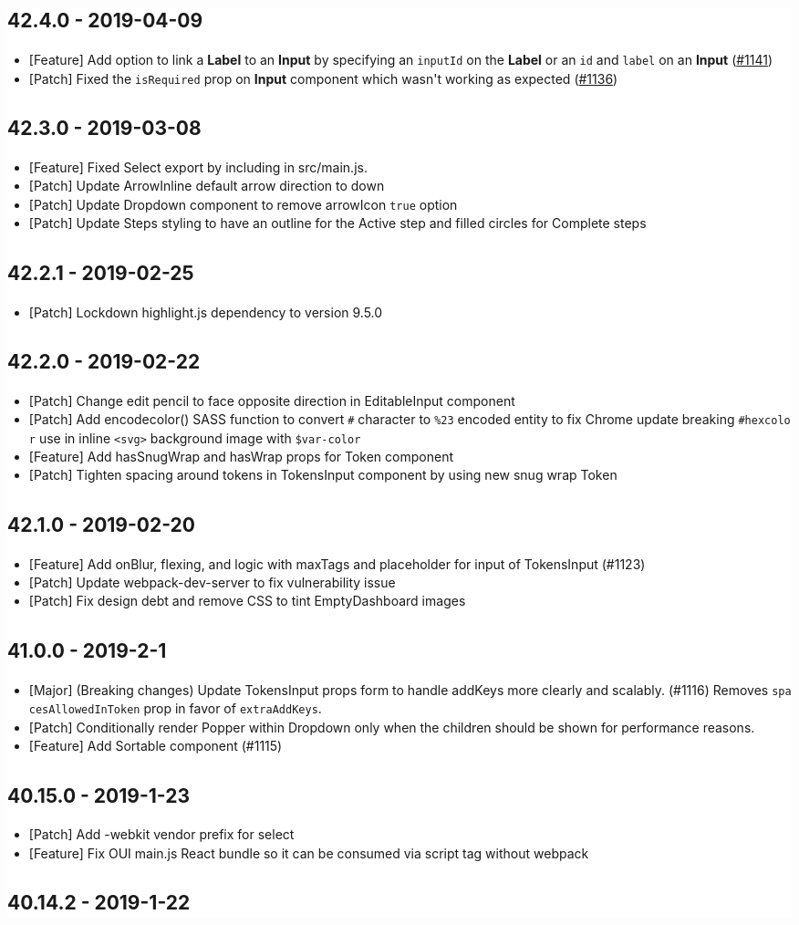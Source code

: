 ## 42.4.0 - 2019-04-09

- [Feature] Add option to link a **Label** to an **Input** by specifying an `inputId` on the **Label** or an `id` and `label` on an **Input** ([#1141](https://github.com/optimizely/oui/pull/1141))
- [Patch] Fixed the `isRequired` prop on **Input** component which wasn't working as expected ([#1136](https://github.com/optimizely/oui/pull/1136))

## 42.3.0 - 2019-03-08

- [Feature] Fixed Select export by including in src/main.js.
- [Patch] Update ArrowInline default arrow direction to down
- [Patch] Update Dropdown component to remove arrowIcon `true` option
- [Patch] Update Steps styling to have an outline for the Active step and filled circles for Complete steps

## 42.2.1 - 2019-02-25

- [Patch] Lockdown highlight.js dependency to version 9.5.0

## 42.2.0 - 2019-02-22

- [Patch] Change edit pencil to face opposite direction in EditableInput component
- [Patch] Add encodecolor() SASS function to convert `#` character to `%23` encoded entity to fix Chrome update breaking `#hexcolor` use in inline `<svg>` background image with `$var-color`
- [Feature] Add hasSnugWrap and hasWrap props for Token component
- [Patch] Tighten spacing around tokens in TokensInput component by using new snug wrap Token

## 42.1.0 - 2019-02-20

- [Feature] Add onBlur, flexing, and logic with maxTags and placeholder for input of TokensInput (#1123)
- [Patch] Update webpack-dev-server to fix vulnerability issue
- [Patch] Fix design debt and remove CSS to tint EmptyDashboard images

## 41.0.0 - 2019-2-1

- [Major] (Breaking changes) Update TokensInput props form to handle addKeys more clearly and scalably. (#1116) Removes `spacesAllowedInToken` prop in favor of `extraAddKeys`.
- [Patch] Conditionally render Popper within Dropdown only when the children should be shown for performance reasons.
- [Feature] Add Sortable component (#1115)

## 40.15.0 - 2019-1-23

- [Patch] Add -webkit vendor prefix for select
- [Feature] Fix OUI main.js React bundle so it can be consumed via script tag without webpack

## 40.14.2 - 2019-1-22

